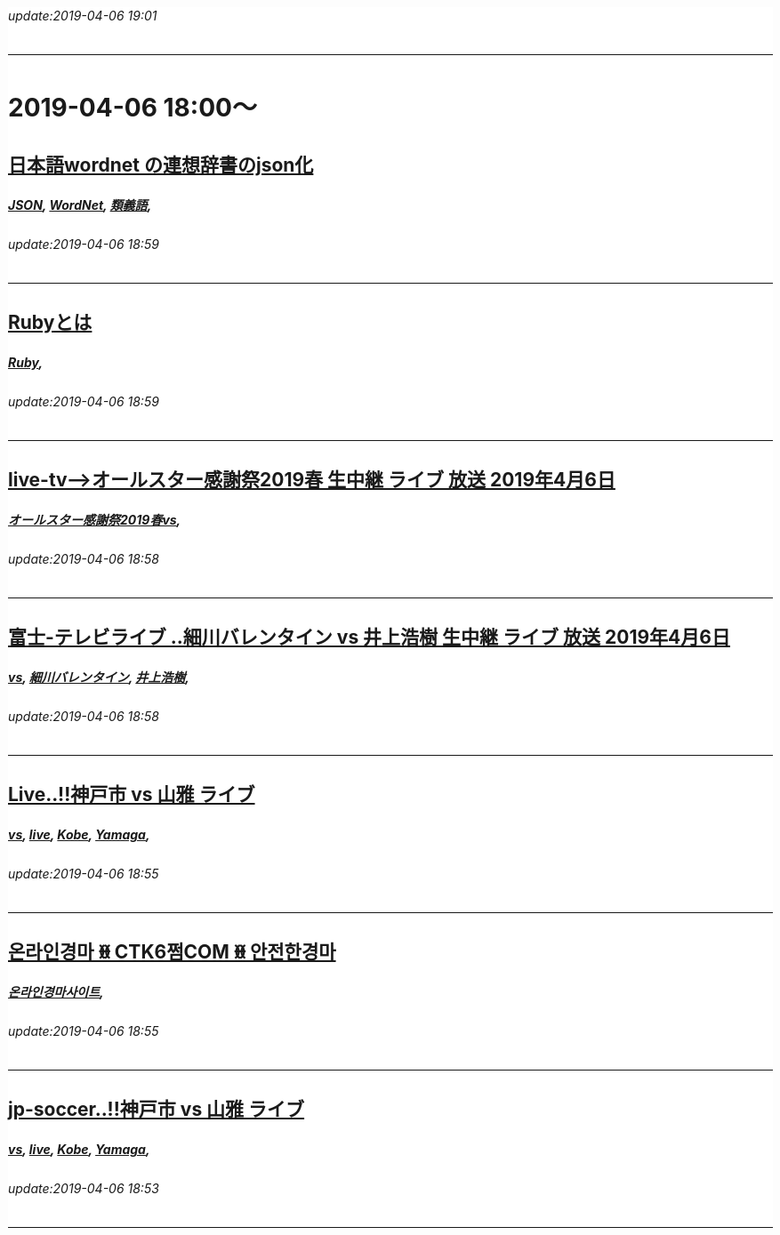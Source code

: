###### update:2019-04-06 19:01
---




# 2019-04-06 18:00～
## [日本語wordnet の連想辞書のjson化](https://qiita.com/HadaGunjyo/items/ca3d5a64ed96f7408f42)
##### [JSON](https://qiita.com/tags/JSON), [WordNet](https://qiita.com/tags/WordNet), [類義語](https://qiita.com/tags/類義語), 
###### update:2019-04-06 18:59
---
## [Rubyとは](https://qiita.com/hirothugu326/items/b32ac53fb728e9645dc1)
##### [Ruby](https://qiita.com/tags/Ruby), 
###### update:2019-04-06 18:59
---
## [live-tv-->オールスター感謝祭2019春 生中継 ライブ 放送 2019年4月6日](https://qiita.com/jzuedcd3qufd/items/5620d20cc263dde45342)
##### [オールスター感謝祭2019春vs](https://qiita.com/tags/オールスター感謝祭2019春vs), 
###### update:2019-04-06 18:58
---
## [ 富士-テレビライブ ..細川バレンタイン vs 井上浩樹 生中継 ライブ 放送 2019年4月6日](https://qiita.com/egrgt/items/055ca15eefa6ff5f2db4)
##### [vs](https://qiita.com/tags/vs), [細川バレンタイン](https://qiita.com/tags/細川バレンタイン), [井上浩樹](https://qiita.com/tags/井上浩樹), 
###### update:2019-04-06 18:58
---
## [Live..!!神戸市 vs 山雅 ライブ](https://qiita.com/sfdghjuyidf/items/b1512f49bf8db55793fd)
##### [vs](https://qiita.com/tags/vs), [live](https://qiita.com/tags/live), [Kobe](https://qiita.com/tags/Kobe), [Yamaga](https://qiita.com/tags/Yamaga), 
###### update:2019-04-06 18:55
---
## [온라인경마 ꎋ CTK6쩜COM ꎋ 안전한경마](https://qiita.com/ktyurejh/items/1ec5dc736b727c7d2295)
##### [온라인경마사이트](https://qiita.com/tags/온라인경마사이트), 
###### update:2019-04-06 18:55
---
## [jp-soccer..!!神戸市 vs 山雅 ライブ](https://qiita.com/sfghjhidfg/items/236ba861fcf0b090fd03)
##### [vs](https://qiita.com/tags/vs), [live](https://qiita.com/tags/live), [Kobe](https://qiita.com/tags/Kobe), [Yamaga](https://qiita.com/tags/Yamaga), 
###### update:2019-04-06 18:53
---